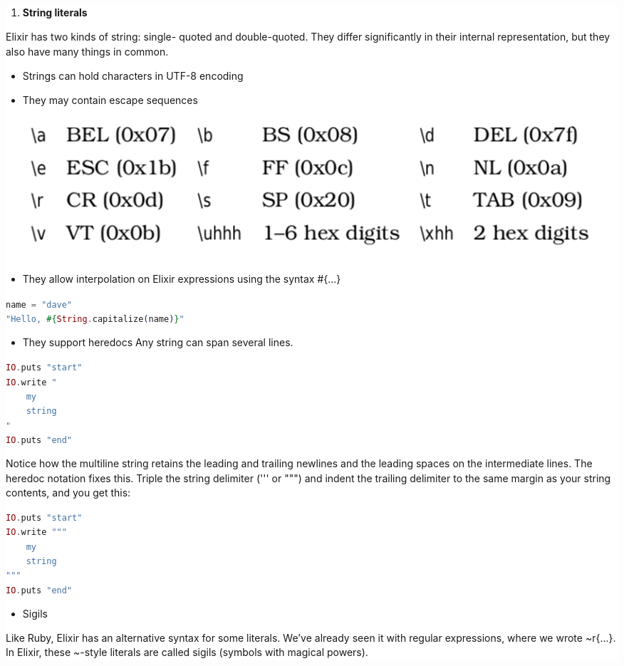 1. **String literals**

Elixir has two kinds of string: single- quoted and double-quoted. They differ significantly in their internal representation, but they also have many things in common.

- Strings can hold characters in UTF-8 encoding

- They may contain escape sequences
![start image](escape_sequences.png)

- They allow interpolation on Elixir expressions using the syntax #{...}

```elixir
name = "dave"
"Hello, #{String.capitalize(name)}"
```

- They support heredocs
Any string can span several lines. 

```elixir
IO.puts "start"
IO.write "
    my
    string
"
IO.puts "end"
```

Notice how the multiline string retains the leading and trailing newlines and the leading spaces on the intermediate lines.
The heredoc notation fixes this. Triple the string delimiter (''' or """) and indent the trailing delimiter to the same margin as your string contents, and you get this:

```elixir
IO.puts "start"
IO.write """
    my
    string
"""
IO.puts "end"
```

- Sigils

Like Ruby, Elixir has an alternative syntax for some literals. We’ve already seen it with regular expressions, where we wrote ~r{...}. In Elixir, these ~-style literals are called sigils (symbols with magical powers).
